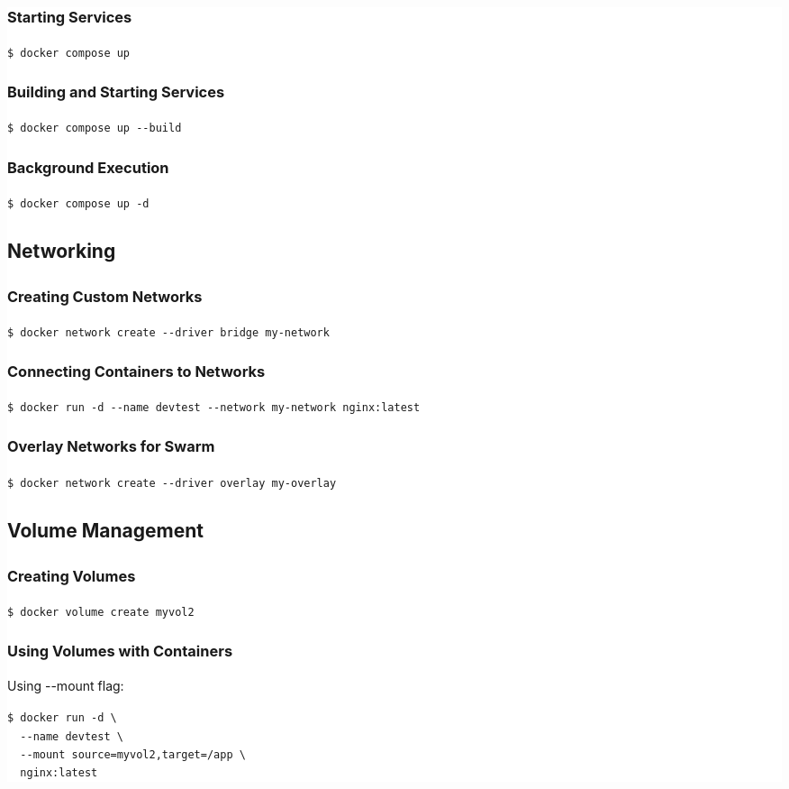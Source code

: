 ### Starting Services

```console
$ docker compose up
```

### Building and Starting Services

```console
$ docker compose up --build
```

### Background Execution

```console
$ docker compose up -d
```

## Networking

### Creating Custom Networks

```console
$ docker network create --driver bridge my-network
```

### Connecting Containers to Networks

```console
$ docker run -d --name devtest --network my-network nginx:latest
```

### Overlay Networks for Swarm

```console
$ docker network create --driver overlay my-overlay
```

## Volume Management

### Creating Volumes

```console
$ docker volume create myvol2
```

### Using Volumes with Containers

Using --mount flag:
```console
$ docker run -d \
  --name devtest \
  --mount source=myvol2,target=/app \
  nginx:latest
```
